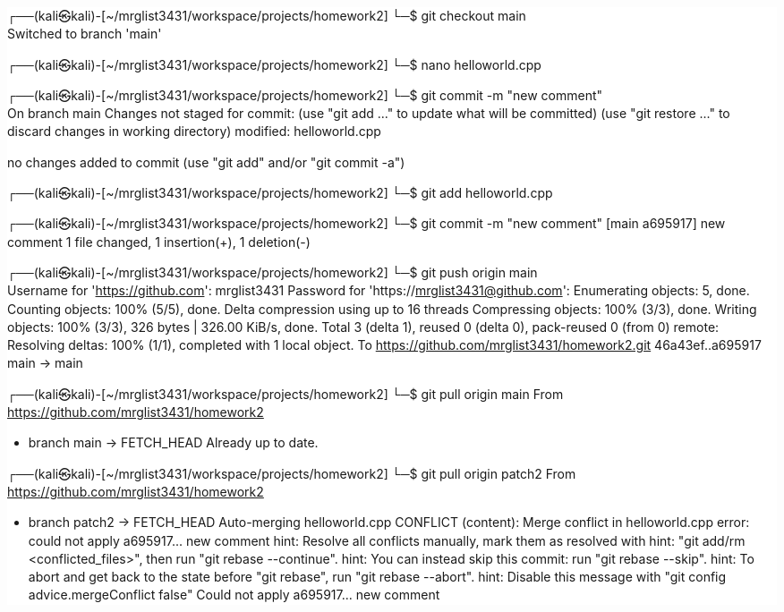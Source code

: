 ┌──(kali㉿kali)-[~/mrglist3431/workspace/projects/homework2]
└─$ git checkout main            
Switched to branch 'main'
                                                                                                                    
┌──(kali㉿kali)-[~/mrglist3431/workspace/projects/homework2]
└─$ nano helloworld.cpp
                                                                                                                    
┌──(kali㉿kali)-[~/mrglist3431/workspace/projects/homework2]
└─$ git commit -m "new comment"                                 
On branch main
Changes not staged for commit:
  (use "git add <file>..." to update what will be committed)
  (use "git restore <file>..." to discard changes in working directory)
        modified:   helloworld.cpp

no changes added to commit (use "git add" and/or "git commit -a")
                                                                                                                    
┌──(kali㉿kali)-[~/mrglist3431/workspace/projects/homework2]
└─$ git add helloworld.cpp     
                                                                                                                    
┌──(kali㉿kali)-[~/mrglist3431/workspace/projects/homework2]
└─$ git commit -m "new comment"
[main a695917] new comment
 1 file changed, 1 insertion(+), 1 deletion(-)
                                                                                                                    
┌──(kali㉿kali)-[~/mrglist3431/workspace/projects/homework2]
└─$ git push origin main       
Username for 'https://github.com': mrglist3431
Password for 'https://mrglist3431@github.com': 
Enumerating objects: 5, done.
Counting objects: 100% (5/5), done.
Delta compression using up to 16 threads
Compressing objects: 100% (3/3), done.
Writing objects: 100% (3/3), 326 bytes | 326.00 KiB/s, done.
Total 3 (delta 1), reused 0 (delta 0), pack-reused 0 (from 0)
remote: Resolving deltas: 100% (1/1), completed with 1 local object.
To https://github.com/mrglist3431/homework2.git
   46a43ef..a695917  main -> main
                                                                                                                    
┌──(kali㉿kali)-[~/mrglist3431/workspace/projects/homework2]
└─$ git pull origin main
From https://github.com/mrglist3431/homework2
 * branch            main       -> FETCH_HEAD
Already up to date.
                                                                                                                    
┌──(kali㉿kali)-[~/mrglist3431/workspace/projects/homework2]
└─$ git pull origin patch2
From https://github.com/mrglist3431/homework2
 * branch            patch2     -> FETCH_HEAD
Auto-merging helloworld.cpp
CONFLICT (content): Merge conflict in helloworld.cpp
error: could not apply a695917... new comment
hint: Resolve all conflicts manually, mark them as resolved with
hint: "git add/rm <conflicted_files>", then run "git rebase --continue".
hint: You can instead skip this commit: run "git rebase --skip".
hint: To abort and get back to the state before "git rebase", run "git rebase --abort".
hint: Disable this message with "git config advice.mergeConflict false"
Could not apply a695917... new comment
                                                                                                                    